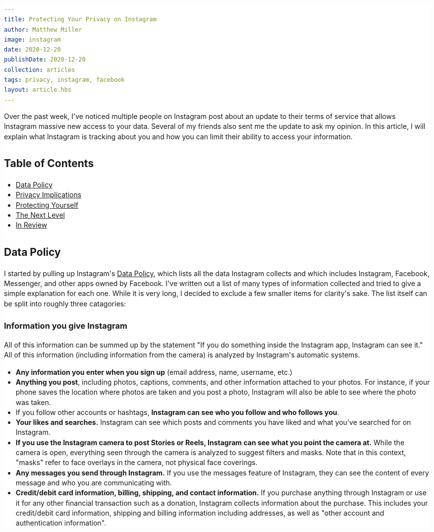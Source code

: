 ```yaml
---
title: Protecting Your Privacy on Instagram
author: Matthew Miller
image: instagram
date: 2020-12-20
publishDate: 2020-12-20
collection: articles
tags: privacy, instagram, facebook
layout: article.hbs
---
```


Over the past week, I've noticed multiple people on Instagram post about an update to their terms of service that allows Instagram massive new access to your data.  Several of my friends also sent me the update to ask my opinion.  In this article, I will explain what Instagram is tracking about you and how you can limit their ability to access your information.

## Table of Contents

* [Data Policy](#data-policy)
* [Privacy Implications](#privacy-implications)
* [Protecting Yourself](#protecting-yourself)
* [The Next Level](#the-next-level)
* [In Review](#in-review)

## <span id="data-policy">Data Policy</span>

I started by pulling up Instagram's [Data Policy](https://help.instagram.com/519522125107875/), which lists all the data Instagram collects and which includes Instagram, Facebook, Messenger, and other apps owned by Facebook.  I've written out a list of many types of information collected and tried to give a simple explanation for each one.  While it is very long, I decided to exclude a few smaller items for clarity's sake.  The list itself can be split into roughly three catagories:

### Information you give Instagram

All of this information can be summed up by the statement "If you do something inside the Instagram app, Instagram can see it."  All of this information (including information from the camera) is analyzed by Instagram's automatic systems.

* **Any information you enter when you sign up** (email address, name, username, etc.)
* **Anything you post**, including photos, captions, comments, and other information attached to your photos.  For instance, if your phone saves the location where photos are taken and you post a photo, Instagram will also be able to see where the photo was taken.
* If you follow other accounts or hashtags, **Instagram can see who you follow and who follows you**.
* **Your likes and searches.**  Instagram can see which posts and comments you have liked and what you've searched for on Instagram.
* **If you use the Instagram camera to post Stories or Reels, Instagram can see what you point the camera at.**  While the camera is open, everything seen through the camera is analyzed to suggest filters and masks.  Note that in this context, "masks" refer to face overlays in the camera, not physical face coverings.
* **Any messages you send through Instagram.**  If you use the messages feature of Instagram, they can see the content of every message and who you are communicating with.
* **Credit/debit card information, billing, shipping, and contact information.**  If you purchase anything through Instagram or use it for any other financial transaction such as a donation, Instagram collects information about the purchase.  This includes your credit/debit card information, shipping and billing information including addresses, as well as "other account and authentication information".
